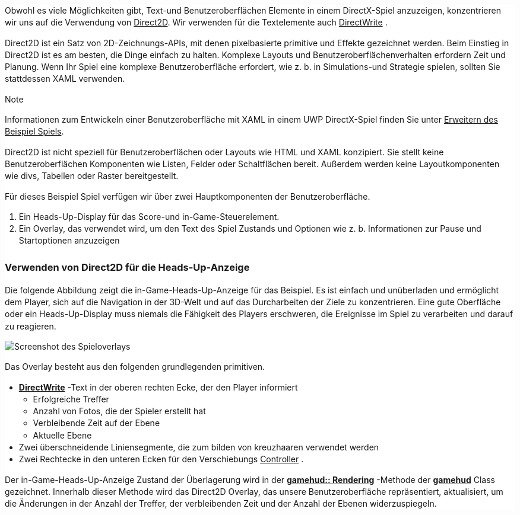 Obwohl es viele Möglichkeiten gibt, Text-und Benutzeroberflächen Elemente in einem DirectX-Spiel anzuzeigen, konzentrieren wir uns auf die Verwendung von [Direct2D](/windows/desktop/Direct2D/direct2d-portal). Wir verwenden für die Textelemente auch [DirectWrite](/windows/desktop/DirectWrite/direct-write-portal) .


Direct2D ist ein Satz von 2D-Zeichnungs-APIs, mit denen pixelbasierte primitive und Effekte gezeichnet werden. Beim Einstieg in Direct2D ist es am besten, die Dinge einfach zu halten. Komplexe Layouts und Benutzeroberflächenverhalten erfordern Zeit und Planung. Wenn Ihr Spiel eine komplexe Benutzeroberfläche erfordert, wie z. b. in Simulations-und Strategie spielen, sollten Sie stattdessen XAML verwenden.

> [!NOTE]
> Informationen zum Entwickeln einer Benutzeroberfläche mit XAML in einem UWP DirectX-Spiel finden Sie unter [Erweitern des Beispiel Spiels](tutorial-resources.md).

Direct2D ist nicht speziell für Benutzeroberflächen oder Layouts wie HTML und XAML konzipiert. Sie stellt keine Benutzeroberflächen Komponenten wie Listen, Felder oder Schaltflächen bereit. Außerdem werden keine Layoutkomponenten wie divs, Tabellen oder Raster bereitgestellt.


Für dieses Beispiel Spiel verfügen wir über zwei Hauptkomponenten der Benutzeroberfläche.
1. Ein Heads-Up-Display für das Score-und in-Game-Steuerelement.
2. Ein Overlay, das verwendet wird, um den Text des Spiel Zustands und Optionen wie z. b. Informationen zur Pause und Startoptionen anzuzeigen

### <a name="using-direct2d-for-a-heads-up-display"></a>Verwenden von Direct2D für die Heads-Up-Anzeige

Die folgende Abbildung zeigt die in-Game-Heads-Up-Anzeige für das Beispiel. Es ist einfach und unüberladen und ermöglicht dem Player, sich auf die Navigation in der 3D-Welt und auf das Durcharbeiten der Ziele zu konzentrieren. Eine gute Oberfläche oder ein Heads-Up-Display muss niemals die Fähigkeit des Players erschweren, die Ereignisse im Spiel zu verarbeiten und darauf zu reagieren.

![Screenshot des Spieloverlays](images/simple-dx-game-ui-overlay.png)

Das Overlay besteht aus den folgenden grundlegenden primitiven.
- [**DirectWrite**](/windows/desktop/DirectWrite/direct-write-portal) -Text in der oberen rechten Ecke, der den Player informiert 
    - Erfolgreiche Treffer
    - Anzahl von Fotos, die der Spieler erstellt hat
    - Verbleibende Zeit auf der Ebene
    - Aktuelle Ebene 
- Zwei überschneidende Liniensegmente, die zum bilden von kreuzhaaren verwendet werden
- Zwei Rechtecke in den unteren Ecken für den Verschiebungs [Controller](tutorial--adding-controls.md) . 


Der in-Game-Heads-Up-Anzeige Zustand der Überlagerung wird in der [**gamehud:: Rendering**](https://github.com/Microsoft/Windows-universal-samples/blob/5f0d0912214afc1c2a7c7470203933ddb46f7c89/Samples/Simple3DGameDX/cpp/GameHud.cpp#L234-L358) -Methode der [**gamehud**](https://github.com/Microsoft/Windows-universal-samples/blob/5f0d0912214afc1c2a7c7470203933ddb46f7c89/Samples/Simple3DGameDX/cpp/GameHud.h) Class gezeichnet. Innerhalb dieser Methode wird das Direct2D Overlay, das unsere Benutzeroberfläche repräsentiert, aktualisiert, um die Änderungen in der Anzahl der Treffer, der verbleibenden Zeit und der Anzahl der Ebenen widerzuspiegeln.
